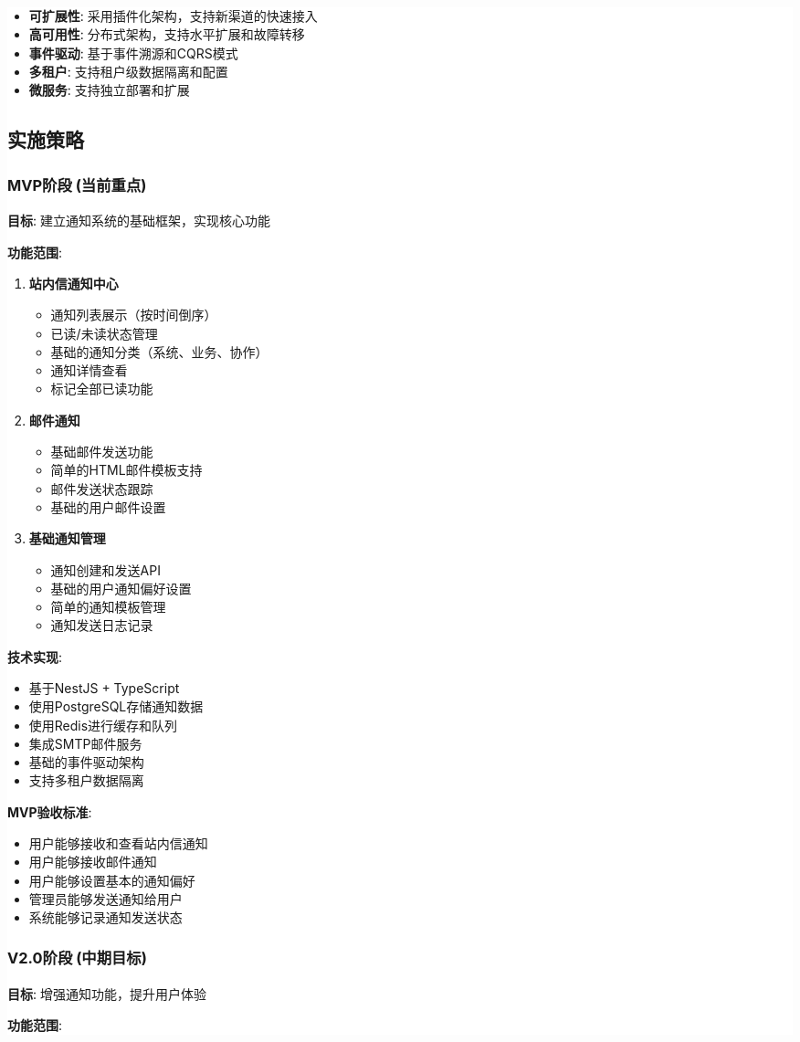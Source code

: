 - **可扩展性**: 采用插件化架构，支持新渠道的快速接入
- **高可用性**: 分布式架构，支持水平扩展和故障转移
- **事件驱动**: 基于事件溯源和CQRS模式
- **多租户**: 支持租户级数据隔离和配置
- **微服务**: 支持独立部署和扩展

## 实施策略

### MVP阶段 (当前重点)

**目标**: 建立通知系统的基础框架，实现核心功能

**功能范围**:

1. **站内信通知中心**
   - 通知列表展示（按时间倒序）
   - 已读/未读状态管理
   - 基础的通知分类（系统、业务、协作）
   - 通知详情查看
   - 标记全部已读功能

2. **邮件通知**
   - 基础邮件发送功能
   - 简单的HTML邮件模板支持
   - 邮件发送状态跟踪
   - 基础的用户邮件设置

3. **基础通知管理**
   - 通知创建和发送API
   - 基础的用户通知偏好设置
   - 简单的通知模板管理
   - 通知发送日志记录

**技术实现**:

- 基于NestJS + TypeScript
- 使用PostgreSQL存储通知数据
- 使用Redis进行缓存和队列
- 集成SMTP邮件服务
- 基础的事件驱动架构
- 支持多租户数据隔离

**MVP验收标准**:

- 用户能够接收和查看站内信通知
- 用户能够接收邮件通知
- 用户能够设置基本的通知偏好
- 管理员能够发送通知给用户
- 系统能够记录通知发送状态

### V2.0阶段 (中期目标)

**目标**: 增强通知功能，提升用户体验

**功能范围**:
